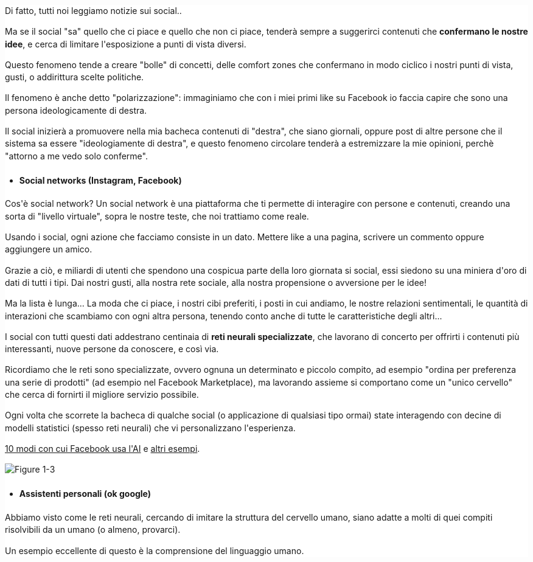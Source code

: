  Di fatto, tutti noi leggiamo notizie sui social.. 
 
 Ma se il social "sa" quello che ci piace e quello che non ci piace, tenderà sempre a suggerirci contenuti che **confermano le nostre idee**, e cerca di limitare l'esposizione a punti di vista diversi.
 
 Questo fenomeno tende a creare "bolle" di concetti, delle comfort zones che confermano in modo ciclico i nostri punti di vista, gusti, o addirittura scelte politiche.
 
 Il fenomeno è anche detto "polarizzazione": immaginiamo che con i miei primi like su Facebook io faccia capire che sono una persona ideologicamente di destra. 
 
 Il social inizierà a promuovere nella mia bacheca contenuti di "destra", che siano giornali, oppure post di altre persone che il sistema sa essere "ideologiamente di destra", e questo fenomeno circolare tenderà a estremizzare la mie opinioni, perchè "attorno a me vedo solo conferme".
 
 - #### Social networks (Instagram, Facebook) 
 
 Cos'è social network?
 Un social network è una piattaforma che ti permette di interagire con persone e contenuti, creando una sorta di "livello virtuale", sopra le nostre teste, che noi trattiamo come reale.
 
 Usando i social, ogni azione che facciamo consiste in un dato. Mettere like a una pagina, scrivere un commento oppure aggiungere un amico. 
 
 Grazie a ciò, e miliardi di utenti che spendono una cospicua parte della loro giornata si social, essi siedono su una miniera d'oro di dati di tutti i tipi. 
 Dai nostri gusti, alla nostra rete sociale, alla nostra propensione o avversione per le idee!
 
Ma la lista è lunga... La moda che ci piace, i nostri cibi preferiti, i posti in cui andiamo, le nostre relazioni sentimentali, le quantità di interazioni che scambiamo con ogni altra persona, tenendo conto anche di tutte le caratteristiche degli altri...
 
 I social con tutti questi dati addestrano centinaia di **reti neurali specializzate**, che lavorano di concerto per offrirti i contenuti più interessanti, nuove persone da conoscere, e così via.
 
 Ricordiamo che le reti sono specializzate, ovvero ognuna un determinato e piccolo compito, ad esempio "ordina per preferenza una serie di prodotti" (ad esempio nel Facebook Marketplace), ma lavorando assieme si comportano come un "unico cervello" che cerca di fornirti il migliore servizio possibile.
 
 Ogni volta che scorrete la bacheca di qualche social (o applicazione di qualsiasi tipo ormai) state interagendo con decine di modelli statistici (spesso reti neurali) che vi personalizzano l'esperienza. 

[10 modi con cui Facebook usa l'AI](https://thenextscoop.com/effect-of-artificial-intelligence-on-social-media/) e [altri esempi](https://yourstory.com/mystory/the-impact-of-artificial-intelligence-on-social-me).

![Figure 1-3](https://raw.github.com/clone95/ai.school/master/images/fb.png "fb") 

 
 - #### Assistenti personali (ok google)
 
 Abbiamo visto come le reti neurali, cercando di imitare la struttura del cervello umano, siano adatte a molti di quei compiti risolvibili da un umano (o almeno, provarci).
 
 Un esempio eccellente di questo è la comprensione del linguaggio umano. 
 